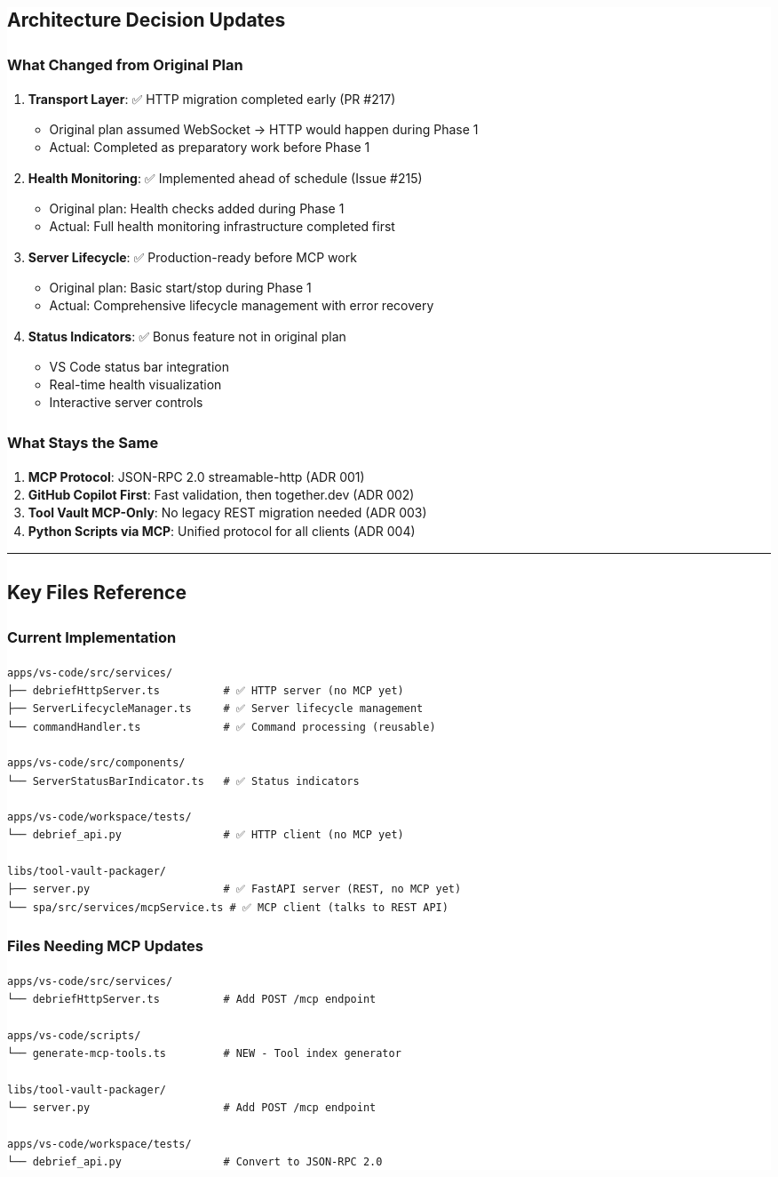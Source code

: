 ## Architecture Decision Updates

### What Changed from Original Plan

1. **Transport Layer**: ✅ HTTP migration completed early (PR #217)
   - Original plan assumed WebSocket → HTTP would happen during Phase 1
   - Actual: Completed as preparatory work before Phase 1

2. **Health Monitoring**: ✅ Implemented ahead of schedule (Issue #215)
   - Original plan: Health checks added during Phase 1
   - Actual: Full health monitoring infrastructure completed first

3. **Server Lifecycle**: ✅ Production-ready before MCP work
   - Original plan: Basic start/stop during Phase 1
   - Actual: Comprehensive lifecycle management with error recovery

4. **Status Indicators**: ✅ Bonus feature not in original plan
   - VS Code status bar integration
   - Real-time health visualization
   - Interactive server controls

### What Stays the Same

1. **MCP Protocol**: JSON-RPC 2.0 streamable-http (ADR 001)
2. **GitHub Copilot First**: Fast validation, then together.dev (ADR 002)
3. **Tool Vault MCP-Only**: No legacy REST migration needed (ADR 003)
4. **Python Scripts via MCP**: Unified protocol for all clients (ADR 004)

---

## Key Files Reference

### Current Implementation
```
apps/vs-code/src/services/
├── debriefHttpServer.ts          # ✅ HTTP server (no MCP yet)
├── ServerLifecycleManager.ts     # ✅ Server lifecycle management
└── commandHandler.ts             # ✅ Command processing (reusable)

apps/vs-code/src/components/
└── ServerStatusBarIndicator.ts   # ✅ Status indicators

apps/vs-code/workspace/tests/
└── debrief_api.py                # ✅ HTTP client (no MCP yet)

libs/tool-vault-packager/
├── server.py                     # ✅ FastAPI server (REST, no MCP yet)
└── spa/src/services/mcpService.ts # ✅ MCP client (talks to REST API)
```

### Files Needing MCP Updates
```
apps/vs-code/src/services/
└── debriefHttpServer.ts          # Add POST /mcp endpoint

apps/vs-code/scripts/
└── generate-mcp-tools.ts         # NEW - Tool index generator

libs/tool-vault-packager/
└── server.py                     # Add POST /mcp endpoint

apps/vs-code/workspace/tests/
└── debrief_api.py                # Convert to JSON-RPC 2.0
```
